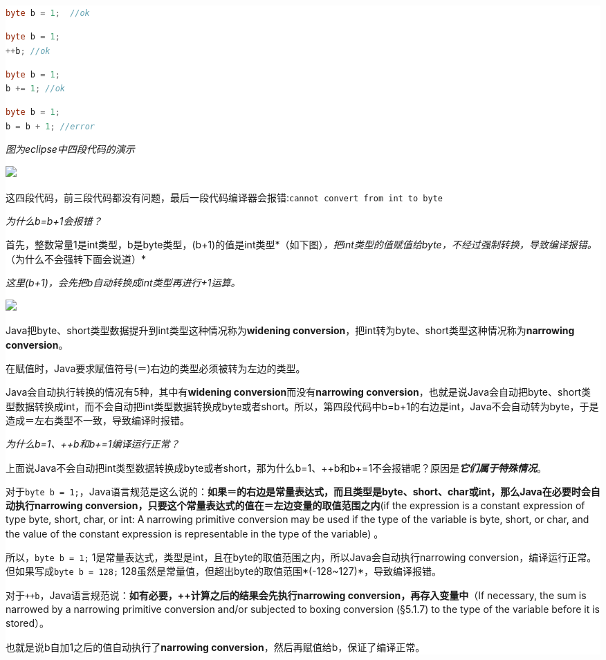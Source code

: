
```java
byte b = 1;  //ok
```

```java
byte b = 1;
++b; //ok
```

```java
byte b = 1;
b += 1; //ok
```

```java
byte b = 1;
b = b + 1; //error
```

*图为eclipse中四段代码的演示*

![](https://images.shiguangping.com/imgs/20200423002624.png)

这四段代码，前三段代码都没有问题，最后一段代码编译器会报错:`cannot convert from int to byte`

*为什么b=b+1会报错？*

首先，整数常量1是int类型，b是byte类型，(b+1)的值是int类型*（如下图）*，把int类型的值赋值给byte，不经过强制转换，导致编译报错。*（为什么不会强转下面会说道）*

*这里(b+1)，会先把b自动转换成int类型再进行+1运算。*

![](https://images.shiguangping.com/imgs/20200422232930.png)

Java把byte、short类型数据提升到int类型这种情况称为**widening conversion**，把int转为byte、short类型这种情况称为**narrowing conversion**。

在赋值时，Java要求赋值符号(＝)右边的类型必须被转为左边的类型。

Java会自动执行转换的情况有5种，其中有**widening conversion**而没有**narrowing conversion**，也就是说Java会自动把byte、short类型数据转换成int，而不会自动把int类型数据转换成byte或者short。所以，第四段代码中b=b+1的右边是int，Java不会自动转为byte，于是造成＝左右类型不一致，导致编译时报错。



*为什么b=1、++b和b+=1编译运行正常？*

上面说Java不会自动把int类型数据转换成byte或者short，那为什么b=1、++b和b+=1不会报错呢？原因是***它们属于特殊情况***。

对于`byte b = 1;`，Java语言规范是这么说的：**如果＝的右边是常量表达式，而且类型是byte、short、char或int，那么Java在必要时会自动执行narrowing conversion，只要这个常量表达式的值在＝左边变量的取值范围之内**(if the expression is a constant expression of type byte, short, char, or int: A narrowing primitive conversion may be used if the type of the variable is byte, short, or char, and the value of the constant expression is representable in the type of the variable) 。

所以，`byte b = 1;` 1是常量表达式，类型是int，且在byte的取值范围之内，所以Java会自动执行narrowing conversion，编译运行正常。但如果写成`byte b = 128;` 128虽然是常量值，但超出byte的取值范围*(-128~127)*，导致编译报错。

对于`++b`，Java语言规范说：**如有必要，++计算之后的结果会先执行narrowing conversion，再存入变量中**（If necessary, the sum is narrowed by a narrowing primitive conversion and/or subjected to boxing conversion (§5.1.7) to the type of the variable before it is stored）。

也就是说b自加1之后的值自动执行了**narrowing conversion**，然后再赋值给b，保证了编译正常。
